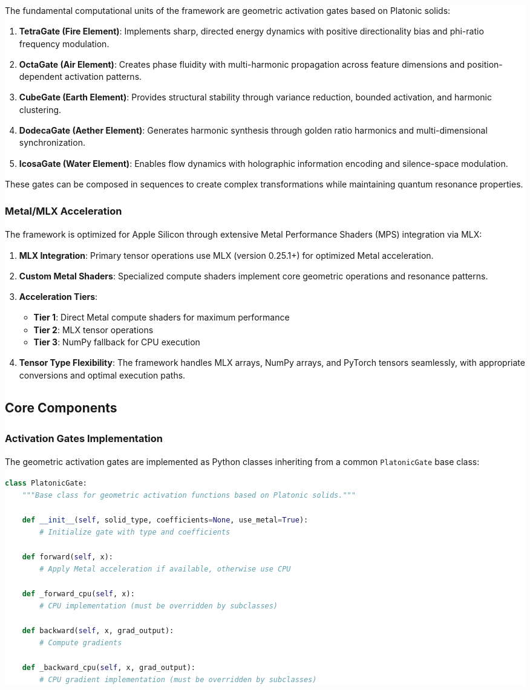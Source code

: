 The fundamental computational units of the framework are geometric activation gates based on Platonic solids:

1. **TetraGate (Fire Element)**: Implements sharp, directed energy dynamics with positive directionality bias and phi-ratio frequency modulation.

2. **OctaGate (Air Element)**: Creates phase fluidity with multi-harmonic propagation across feature dimensions and position-dependent activation patterns.

3. **CubeGate (Earth Element)**: Provides structural stability through variance reduction, bounded activation, and harmonic clustering.

4. **DodecaGate (Aether Element)**: Generates harmonic synthesis through golden ratio harmonics and multi-dimensional synchronization.

5. **IcosaGate (Water Element)**: Enables flow dynamics with holographic information encoding and silence-space modulation.

These gates can be composed in sequences to create complex transformations while maintaining quantum resonance properties.

### Metal/MLX Acceleration

The framework is optimized for Apple Silicon through extensive Metal Performance Shaders (MPS) integration via MLX:

1. **MLX Integration**: Primary tensor operations use MLX (version 0.25.1+) for optimized Metal acceleration.

2. **Custom Metal Shaders**: Specialized compute shaders implement core geometric operations and resonance patterns.

3. **Acceleration Tiers**:
   - **Tier 1**: Direct Metal compute shaders for maximum performance
   - **Tier 2**: MLX tensor operations
   - **Tier 3**: NumPy fallback for CPU execution

4. **Tensor Type Flexibility**: The framework handles MLX arrays, NumPy arrays, and PyTorch tensors seamlessly, with appropriate conversions and optimal execution paths.

## Core Components

### Activation Gates Implementation

The geometric activation gates are implemented as Python classes inheriting from a common `PlatonicGate` base class:

```python
class PlatonicGate:
    """Base class for geometric activation functions based on Platonic solids."""
    
    def __init__(self, solid_type, coefficients=None, use_metal=True):
        # Initialize gate with type and coefficients
        
    def forward(self, x):
        # Apply Metal acceleration if available, otherwise use CPU
        
    def _forward_cpu(self, x):
        # CPU implementation (must be overridden by subclasses)
        
    def backward(self, x, grad_output):
        # Compute gradients
        
    def _backward_cpu(self, x, grad_output):
        # CPU gradient implementation (must be overridden by subclasses)
```
